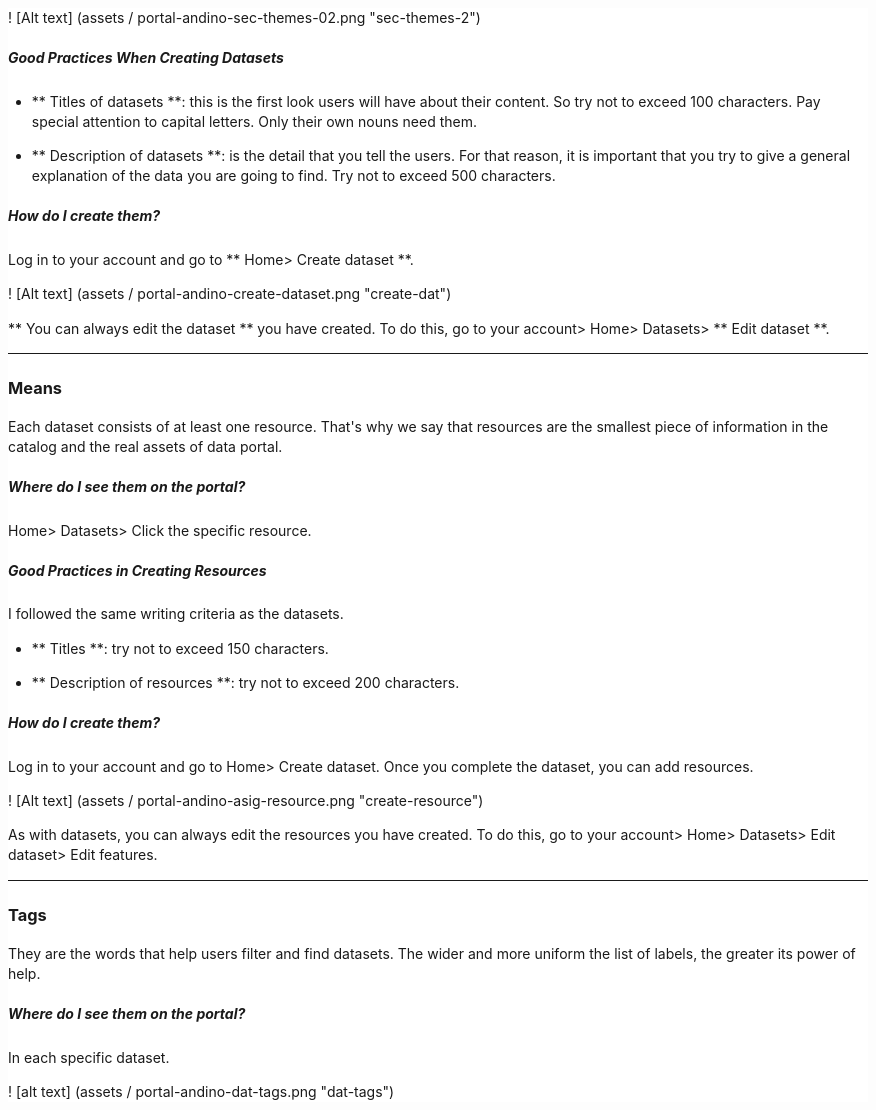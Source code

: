 ! [Alt text] (assets / portal-andino-sec-themes-02.png "sec-themes-2")

##### Good Practices When Creating Datasets

* ** Titles of datasets **: this is the first look users will have about their content. So try not to exceed 100 characters. Pay special attention to capital letters. Only their own nouns need them.

* ** Description of datasets **: is the detail that you tell the users. For that reason, it is important that you try to give a general explanation of the data you are going to find. Try not to exceed 500 characters.

##### How do I create them?

Log in to your account and go to ** Home> Create dataset **.

! [Alt text] (assets / portal-andino-create-dataset.png "create-dat")

** You can always edit the dataset ** you have created. To do this, go to your account> Home> Datasets> ** Edit dataset **.
***
### Means

Each dataset consists of at least one resource. That's why we say that resources are the smallest piece of information in the catalog and the real assets of data portal.

##### Where do I see them on the portal?

Home> Datasets> Click the specific resource.

##### Good Practices in Creating Resources
I followed the same writing criteria as the datasets.

* ** Titles **: try not to exceed 150 characters.

* ** Description of resources **: try not to exceed 200 characters.

##### How do I create them?

Log in to your account and go to Home> Create dataset. Once you complete the dataset, you can add resources.

! [Alt text] (assets / portal-andino-asig-resource.png "create-resource")

As with datasets, you can always edit the resources you have created. To do this, go to your account> Home> Datasets> Edit dataset> Edit features.
***
### Tags

They are the words that help users filter and find datasets. The wider and more uniform the list of labels, the greater its power of help.

##### Where do I see them on the portal?

In each specific dataset.

! [alt text] (assets / portal-andino-dat-tags.png "dat-tags")
